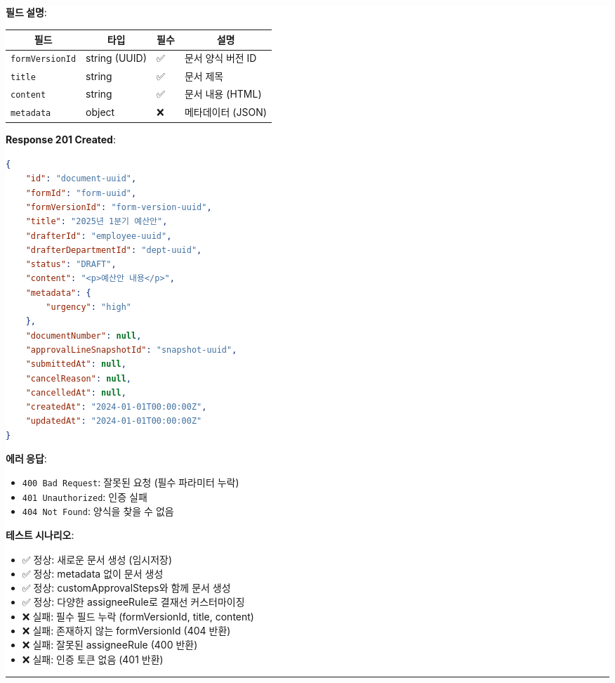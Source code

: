 **필드 설명**:

| 필드            | 타입          | 필수 | 설명              |
| --------------- | ------------- | ---- | ----------------- |
| `formVersionId` | string (UUID) | ✅   | 문서 양식 버전 ID |
| `title`         | string        | ✅   | 문서 제목         |
| `content`       | string        | ✅   | 문서 내용 (HTML)  |
| `metadata`      | object        | ❌   | 메타데이터 (JSON) |

**Response 201 Created**:

```json
{
    "id": "document-uuid",
    "formId": "form-uuid",
    "formVersionId": "form-version-uuid",
    "title": "2025년 1분기 예산안",
    "drafterId": "employee-uuid",
    "drafterDepartmentId": "dept-uuid",
    "status": "DRAFT",
    "content": "<p>예산안 내용</p>",
    "metadata": {
        "urgency": "high"
    },
    "documentNumber": null,
    "approvalLineSnapshotId": "snapshot-uuid",
    "submittedAt": null,
    "cancelReason": null,
    "cancelledAt": null,
    "createdAt": "2024-01-01T00:00:00Z",
    "updatedAt": "2024-01-01T00:00:00Z"
}
```

**에러 응답**:

- `400 Bad Request`: 잘못된 요청 (필수 파라미터 누락)
- `401 Unauthorized`: 인증 실패
- `404 Not Found`: 양식을 찾을 수 없음

**테스트 시나리오**:

- ✅ 정상: 새로운 문서 생성 (임시저장)
- ✅ 정상: metadata 없이 문서 생성
- ✅ 정상: customApprovalSteps와 함께 문서 생성
- ✅ 정상: 다양한 assigneeRule로 결재선 커스터마이징
- ❌ 실패: 필수 필드 누락 (formVersionId, title, content)
- ❌ 실패: 존재하지 않는 formVersionId (404 반환)
- ❌ 실패: 잘못된 assigneeRule (400 반환)
- ❌ 실패: 인증 토큰 없음 (401 반환)

---
